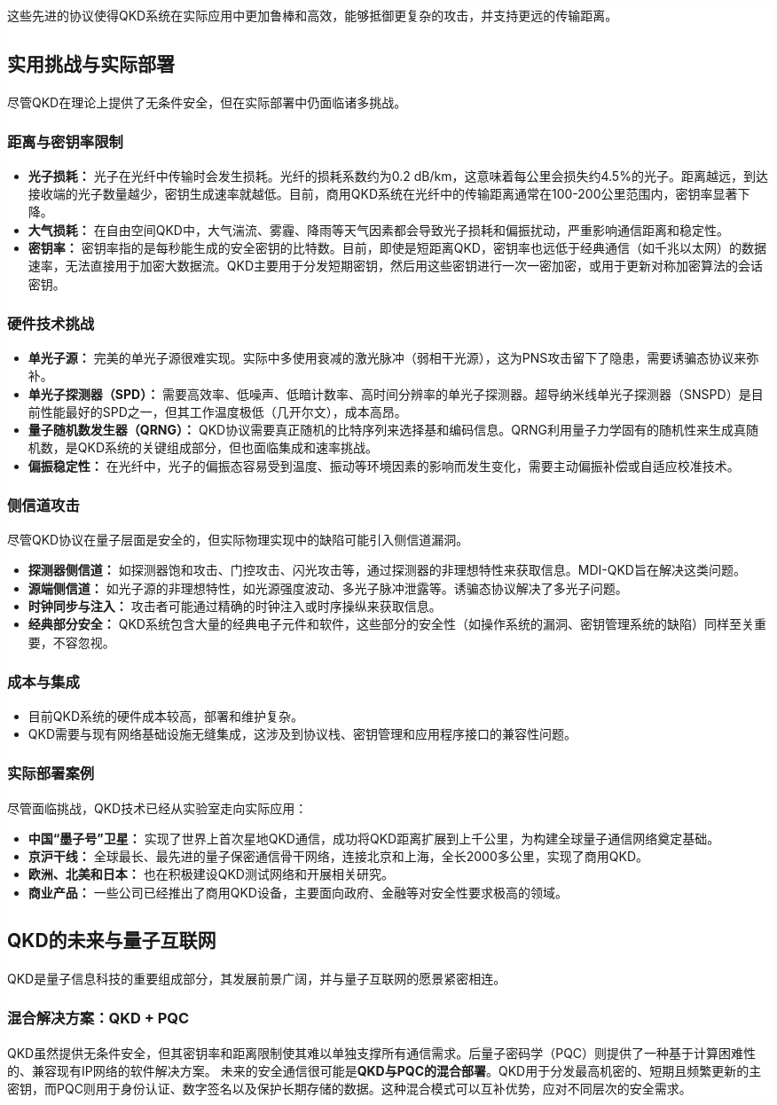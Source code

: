 这些先进的协议使得QKD系统在实际应用中更加鲁棒和高效，能够抵御更复杂的攻击，并支持更远的传输距离。

## 实用挑战与实际部署

尽管QKD在理论上提供了无条件安全，但在实际部署中仍面临诸多挑战。

### 距离与密钥率限制

*   **光子损耗：** 光子在光纤中传输时会发生损耗。光纤的损耗系数约为0.2 dB/km，这意味着每公里会损失约4.5%的光子。距离越远，到达接收端的光子数量越少，密钥生成速率就越低。目前，商用QKD系统在光纤中的传输距离通常在100-200公里范围内，密钥率显著下降。
*   **大气损耗：** 在自由空间QKD中，大气湍流、雾霾、降雨等天气因素都会导致光子损耗和偏振扰动，严重影响通信距离和稳定性。
*   **密钥率：** 密钥率指的是每秒能生成的安全密钥的比特数。目前，即使是短距离QKD，密钥率也远低于经典通信（如千兆以太网）的数据速率，无法直接用于加密大数据流。QKD主要用于分发短期密钥，然后用这些密钥进行一次一密加密，或用于更新对称加密算法的会话密钥。

### 硬件技术挑战

*   **单光子源：** 完美的单光子源很难实现。实际中多使用衰减的激光脉冲（弱相干光源），这为PNS攻击留下了隐患，需要诱骗态协议来弥补。
*   **单光子探测器（SPD）：** 需要高效率、低噪声、低暗计数率、高时间分辨率的单光子探测器。超导纳米线单光子探测器（SNSPD）是目前性能最好的SPD之一，但其工作温度极低（几开尔文），成本高昂。
*   **量子随机数发生器（QRNG）：** QKD协议需要真正随机的比特序列来选择基和编码信息。QRNG利用量子力学固有的随机性来生成真随机数，是QKD系统的关键组成部分，但也面临集成和速率挑战。
*   **偏振稳定性：** 在光纤中，光子的偏振态容易受到温度、振动等环境因素的影响而发生变化，需要主动偏振补偿或自适应校准技术。

### 侧信道攻击

尽管QKD协议在量子层面是安全的，但实际物理实现中的缺陷可能引入侧信道漏洞。
*   **探测器侧信道：** 如探测器饱和攻击、门控攻击、闪光攻击等，通过探测器的非理想特性来获取信息。MDI-QKD旨在解决这类问题。
*   **源端侧信道：** 如光子源的非理想特性，如光源强度波动、多光子脉冲泄露等。诱骗态协议解决了多光子问题。
*   **时钟同步与注入：** 攻击者可能通过精确的时钟注入或时序操纵来获取信息。
*   **经典部分安全：** QKD系统包含大量的经典电子元件和软件，这些部分的安全性（如操作系统的漏洞、密钥管理系统的缺陷）同样至关重要，不容忽视。

### 成本与集成

*   目前QKD系统的硬件成本较高，部署和维护复杂。
*   QKD需要与现有网络基础设施无缝集成，这涉及到协议栈、密钥管理和应用程序接口的兼容性问题。

### 实际部署案例

尽管面临挑战，QKD技术已经从实验室走向实际应用：
*   **中国“墨子号”卫星：** 实现了世界上首次星地QKD通信，成功将QKD距离扩展到上千公里，为构建全球量子通信网络奠定基础。
*   **京沪干线：** 全球最长、最先进的量子保密通信骨干网络，连接北京和上海，全长2000多公里，实现了商用QKD。
*   **欧洲、北美和日本：** 也在积极建设QKD测试网络和开展相关研究。
*   **商业产品：** 一些公司已经推出了商用QKD设备，主要面向政府、金融等对安全性要求极高的领域。

## QKD的未来与量子互联网

QKD是量子信息科技的重要组成部分，其发展前景广阔，并与量子互联网的愿景紧密相连。

### 混合解决方案：QKD + PQC

QKD虽然提供无条件安全，但其密钥率和距离限制使其难以单独支撑所有通信需求。后量子密码学（PQC）则提供了一种基于计算困难性的、兼容现有IP网络的软件解决方案。
未来的安全通信很可能是**QKD与PQC的混合部署**。QKD用于分发最高机密的、短期且频繁更新的主密钥，而PQC则用于身份认证、数字签名以及保护长期存储的数据。这种混合模式可以互补优势，应对不同层次的安全需求。
